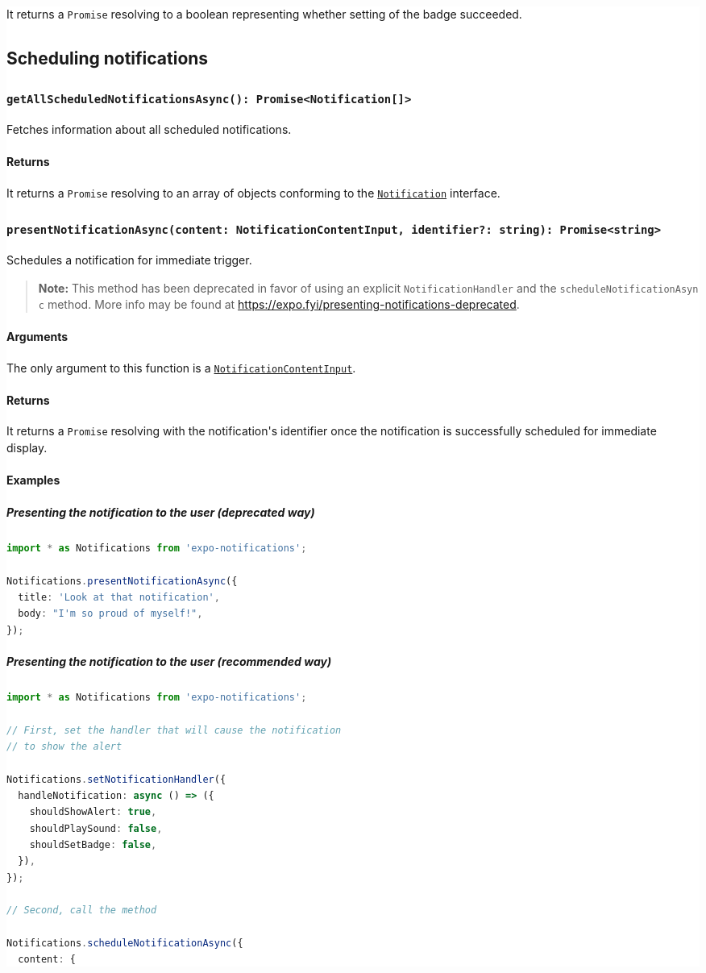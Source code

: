 It returns a `Promise` resolving to a boolean representing whether setting of the badge succeeded.

## Scheduling notifications

### `getAllScheduledNotificationsAsync(): Promise<Notification[]>`

Fetches information about all scheduled notifications.

#### Returns

It returns a `Promise` resolving to an array of objects conforming to the [`Notification`](#notification) interface.

### `presentNotificationAsync(content: NotificationContentInput, identifier?: string): Promise<string>`

Schedules a notification for immediate trigger.

> **Note:** This method has been deprecated in favor of using an explicit `NotificationHandler` and the `scheduleNotificationAsync` method. More info may be found at https://expo.fyi/presenting-notifications-deprecated.

#### Arguments

The only argument to this function is a [`NotificationContentInput`](#notificationcontentinput).

#### Returns

It returns a `Promise` resolving with the notification's identifier once the notification is successfully scheduled for immediate display.

#### Examples

##### Presenting the notification to the user (deprecated way)

```ts
import * as Notifications from 'expo-notifications';

Notifications.presentNotificationAsync({
  title: 'Look at that notification',
  body: "I'm so proud of myself!",
});
```

##### Presenting the notification to the user (recommended way)

```ts
import * as Notifications from 'expo-notifications';

// First, set the handler that will cause the notification
// to show the alert

Notifications.setNotificationHandler({
  handleNotification: async () => ({
    shouldShowAlert: true,
    shouldPlaySound: false,
    shouldSetBadge: false,
  }),
});

// Second, call the method

Notifications.scheduleNotificationAsync({
  content: {
```